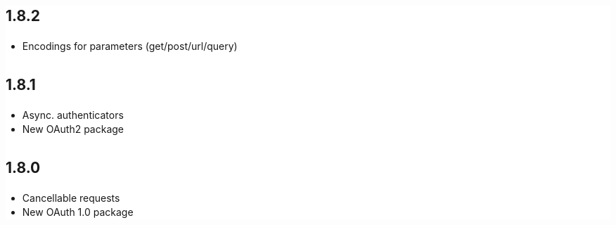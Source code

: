 ## 1.8.2

* Encodings for parameters (get/post/url/query)

## 1.8.1

* Async. authenticators
* New OAuth2 package

## 1.8.0

* Cancellable requests
* New OAuth 1.0 package
